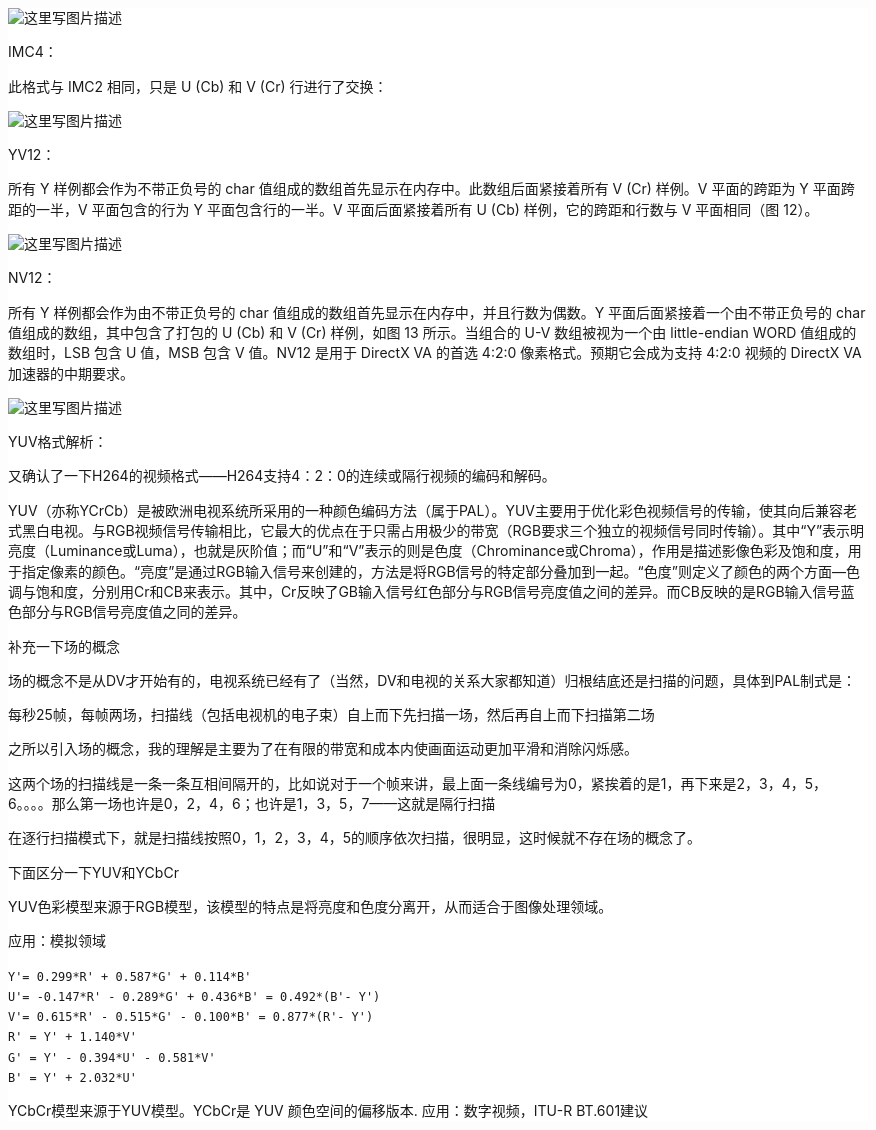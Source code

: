 ![这里写图片描述](http://img.blog.csdn.net/20161128205912324)

IMC4：

此格式与 IMC2 相同，只是 U (Cb) 和 V (Cr) 行进行了交换：

![这里写图片描述](http://img.blog.csdn.net/20161128205924152)

YV12：

所有 Y 样例都会作为不带正负号的 char 值组成的数组首先显示在内存中。此数组后面紧接着所有 V (Cr) 样例。V 平面的跨距为 Y 平面跨距的一半，V 平面包含的行为 Y 平面包含行的一半。V 平面后面紧接着所有 U (Cb) 样例，它的跨距和行数与 V 平面相同（图 12）。

![这里写图片描述](http://img.blog.csdn.net/20161128205942751)

NV12：

所有 Y 样例都会作为由不带正负号的 char 值组成的数组首先显示在内存中，并且行数为偶数。Y 平面后面紧接着一个由不带正负号的 char 值组成的数组，其中包含了打包的 U (Cb) 和 V (Cr) 样例，如图 13 所示。当组合的 U-V 数组被视为一个由 little-endian WORD 值组成的数组时，LSB 包含 U 值，MSB 包含 V 值。NV12 是用于 DirectX VA 的首选 4:2:0 像素格式。预期它会成为支持 4:2:0 视频的 DirectX VA 加速器的中期要求。

![这里写图片描述](http://img.blog.csdn.net/20161128210011372)

YUV格式解析：

又确认了一下H264的视频格式——H264支持4：2：0的连续或隔行视频的编码和解码。

YUV（亦称YCrCb）是被欧洲电视系统所采用的一种颜色编码方法（属于PAL）。YUV主要用于优化彩色视频信号的传输，使其向后兼容老式黑白电视。与RGB视频信号传输相比，它最大的优点在于只需占用极少的带宽（RGB要求三个独立的视频信号同时传输）。其中“Y”表示明亮度（Luminance或Luma），也就是灰阶值；而“U”和“V”表示的则是色度（Chrominance或Chroma），作用是描述影像色彩及饱和度，用于指定像素的颜色。“亮度”是通过RGB输入信号来创建的，方法是将RGB信号的特定部分叠加到一起。“色度”则定义了颜色的两个方面—色调与饱和度，分别用Cr和CB来表示。其中，Cr反映了GB输入信号红色部分与RGB信号亮度值之间的差异。而CB反映的是RGB输入信号蓝色部分与RGB信号亮度值之同的差异。 
 
补充一下场的概念

场的概念不是从DV才开始有的，电视系统已经有了（当然，DV和电视的关系大家都知道）归根结底还是扫描的问题，具体到PAL制式是： 

每秒25帧，每帧两场，扫描线（包括电视机的电子束）自上而下先扫描一场，然后再自上而下扫描第二场 

之所以引入场的概念，我的理解是主要为了在有限的带宽和成本内使画面运动更加平滑和消除闪烁感。 

这两个场的扫描线是一条一条互相间隔开的，比如说对于一个帧来讲，最上面一条线编号为0，紧挨着的是1，再下来是2，3，4，5，6。。。。那么第一场也许是0，2，4，6；也许是1，3，5，7——这就是隔行扫描 

在逐行扫描模式下，就是扫描线按照0，1，2，3，4，5的顺序依次扫描，很明显，这时候就不存在场的概念了。

下面区分一下YUV和YCbCr

YUV色彩模型来源于RGB模型，该模型的特点是将亮度和色度分离开，从而适合于图像处理领域。

应用：模拟领域

	Y'= 0.299*R' + 0.587*G' + 0.114*B'
	U'= -0.147*R' - 0.289*G' + 0.436*B' = 0.492*(B'- Y')
	V'= 0.615*R' - 0.515*G' - 0.100*B' = 0.877*(R'- Y')
	R' = Y' + 1.140*V'
	G' = Y' - 0.394*U' - 0.581*V'
	B' = Y' + 2.032*U'
	
YCbCr模型来源于YUV模型。YCbCr是 YUV 颜色空间的偏移版本.
应用：数字视频，ITU-R BT.601建议 
